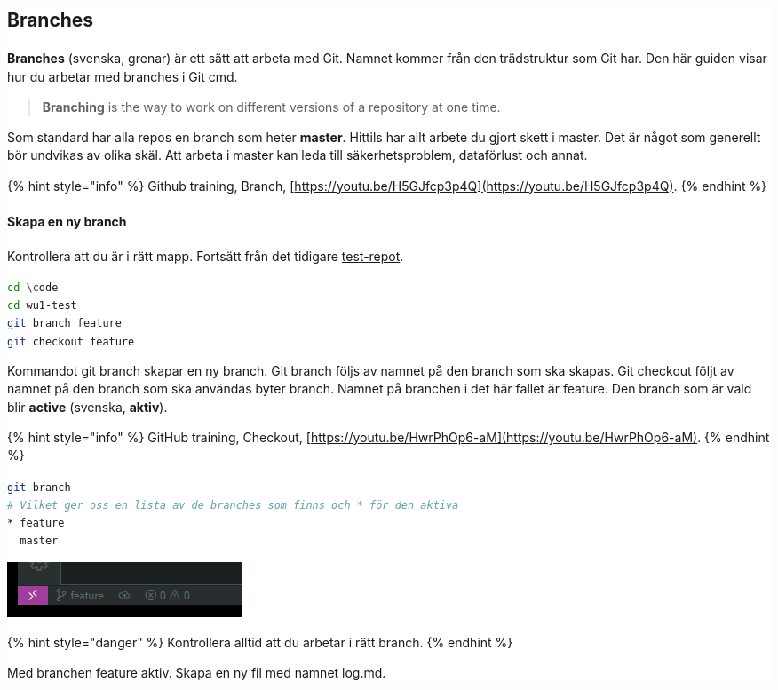 ## Branches

**Branches** \(svenska, grenar\) är ett sätt att arbeta med Git. Namnet kommer från den trädstruktur som Git har. Den här guiden visar hur du arbetar med branches i Git cmd.

> **Branching** is the way to work on different versions of a repository at one time.

Som standard har alla repos en branch som heter **master**. Hittils har allt arbete du gjort skett i master. Det är något som generellt bör undvikas av olika skäl. Att arbeta i master kan leda till säkerhetsproblem, dataförlust och annat.

{% hint style="info" %}
Github training, Branch, [https://youtu.be/H5GJfcp3p4Q](https://youtu.be/H5GJfcp3p4Q).
{% endhint %}



#### Skapa en ny branch

Kontrollera att du är i rätt mapp. Fortsätt från det tidigare [test-repot](git.md#git-command-line).

```bash
cd \code
cd wu1-test
git branch feature
git checkout feature
```

Kommandot git branch skapar en ny branch. Git branch följs av namnet på den branch som ska skapas. Git checkout följt av namnet på den branch som ska användas byter branch. Namnet på branchen i det här fallet är feature. Den branch som är vald blir **active** \(svenska, **aktiv**\).

{% hint style="info" %}
GitHub training, Checkout, [https://youtu.be/HwrPhOp6-aM](https://youtu.be/HwrPhOp6-aM).
{% endhint %}

```bash
git branch
# Vilket ger oss en lista av de branches som finns och * för den aktiva
* feature
  master

```

![Aktiv branch i vscode](../.gitbook/assets/branch.png)

{% hint style="danger" %}
Kontrollera alltid att du arbetar i rätt branch.
{% endhint %}

Med branchen feature aktiv. Skapa en ny fil med namnet log.md.
